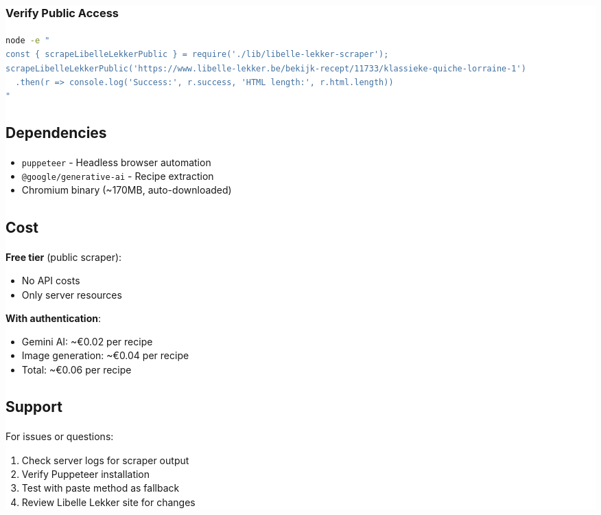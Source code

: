 ### Verify Public Access
```bash
node -e "
const { scrapeLibelleLekkerPublic } = require('./lib/libelle-lekker-scraper');
scrapeLibelleLekkerPublic('https://www.libelle-lekker.be/bekijk-recept/11733/klassieke-quiche-lorraine-1')
  .then(r => console.log('Success:', r.success, 'HTML length:', r.html.length))
"
```

## Dependencies

- `puppeteer` - Headless browser automation
- `@google/generative-ai` - Recipe extraction
- Chromium binary (~170MB, auto-downloaded)

## Cost

**Free tier** (public scraper):
- No API costs
- Only server resources

**With authentication**:
- Gemini AI: ~€0.02 per recipe
- Image generation: ~€0.04 per recipe
- Total: ~€0.06 per recipe

## Support

For issues or questions:
1. Check server logs for scraper output
2. Verify Puppeteer installation
3. Test with paste method as fallback
4. Review Libelle Lekker site for changes
